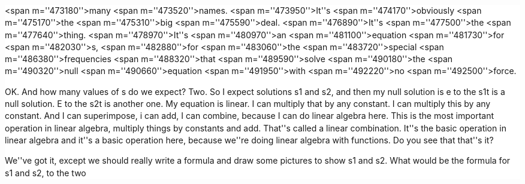   <span m=''473180''>many</span> <span m=''473520''>names.</span> <span m=''473950''>It''s</span>
  <span m=''474170''>obviously</span> <span m=''475170''>the</span> <span m=''475310''>big</span>
  <span m=''475590''>deal.</span> <span m=''476890''>It''s</span> <span m=''477500''>the</span>
  <span m=''477640''>thing.</span> <span m=''478970''>It''s</span> <span m=''480970''>an</span>
  <span m=''481100''>equation</span> <span m=''481730''>for</span> <span m=''482030''>s,</span>
  <span m=''482880''>for</span> <span m=''483060''>the</span> <span m=''483720''>special</span>
  <span m=''486380''>frequencies</span> <span m=''488320''>that</span> <span m=''489590''>solve</span>
  <span m=''490180''>the</span> <span m=''490320''>null</span> <span m=''490660''>equation</span>
  <span m=''491950''>with</span> <span m=''492220''>no</span> <span m=''492500''>force.</span>
  </p><p><span m=''493920''>OK.</span> <span m=''494930''>And</span> <span m=''495710''>how</span>
  <span m=''495860''>many</span> <span m=''496510''>values</span> <span m=''497000''>of</span>
  <span m=''497130''>s</span> <span m=''497400''>do</span> <span m=''497530''>we</span>
  <span m=''497680''>expect?</span> <span m=''498900''>Two.</span> <span m=''500230''>So</span>
  <span m=''500420''>I</span> <span m=''500890''>expect</span> <span m=''501390''>solutions</span>
  <span m=''506760''>s1</span> <span m=''508580''>and</span> <span m=''508830''>s2,</span>
  <span m=''510360''>and</span> <span m=''511520''>then</span> <span m=''511810''>my</span>
  <span m=''512000''>null</span> <span m=''512350''>solution</span> <span m=''513080''>is</span>
  <span m=''515330''>e</span> <span m=''515610''>to</span> <span m=''515750''>the</span>
  <span m=''515909''>s1t</span> <span m=''516909''>is</span> <span m=''517100''>a</span>
  <span m=''519360''>null</span> <span m=''519669''>solution.</span> <span m=''521400''>E</span>
  <span m=''521720''>to</span> <span m=''521860''>the</span> <span m=''522030''>s2t</span>
  <span m=''523340''>is</span> <span m=''523640''>another</span> <span m=''524039''>one.</span>
  <span m=''526700''>My</span> <span m=''526900''>equation</span> <span m=''527230''>is</span>
  <span m=''527560''>linear.</span> <span m=''528920''>I</span> <span m=''529050''>can</span>
  <span m=''529270''>multiply</span> <span m=''529860''>that</span> <span m=''530170''>by</span>
  <span m=''530350''>any</span> <span m=''530660''>constant.</span> <span m=''531840''>I</span>
  <span m=''531960''>can</span> <span m=''532160''>multiply</span> <span m=''532640''>this</span>
  <span m=''532980''>by</span> <span m=''533180''>any</span> <span m=''533400''>constant.</span>
  <span m=''534770''>And</span> <span m=''535070''>I</span> <span m=''535160''>can</span>
  <span m=''535520''>superimpose,</span> <span m=''536600''>i can</span> <span m=''537200''>add,</span>
  <span m=''538440''>I</span> <span m=''538590''>can</span> <span m=''539030''>combine,</span>
  <span m=''540410''>because</span> <span m=''542560''>I</span> <span m=''542850''>can</span>
  <span m=''543070''>do</span> <span m=''543290''>linear</span> <span m=''543700''>algebra</span>
  <span m=''544150''>here.</span> <span m=''544930''>This</span> <span m=''545240''>is</span>
  <span m=''545400''>the</span> <span m=''545520''>most</span> <span m=''545830''>important</span>
  <span m=''546240''>operation</span> <span m=''546910''>in</span> <span m=''547030''>linear</span>
  <span m=''547370''>algebra,</span> <span m=''548260''>multiply</span> <span m=''549240''>things</span>
  <span m=''549640''>by</span> <span m=''549850''>constants</span> <span m=''551320''>and</span>
  <span m=''551610''>add.</span> <span m=''554900''>That''s</span> <span m=''555160''>called</span>
  <span m=''555370''>a</span> <span m=''555470''>linear</span> <span m=''556060''>combination.</span>
  <span m=''556920''>It''s</span> <span m=''557120''>the</span> <span m=''557250''>basic</span>
  <span m=''558800''>operation</span> <span m=''559590''>in</span> <span m=''559880''>linear</span>
  <span m=''560240''>algebra</span> <span m=''560525''>and</span> <span m=''560810''>it''s</span>
  <span m=''560990''>a</span> <span m=''561090''>basic</span> <span m=''561550''>operation</span>
  <span m=''562130''>here,</span> <span m=''562360''>because</span> <span m=''563160''>we''re</span>
  <span m=''564140''>doing</span> <span m=''564560''>linear</span> <span m=''564970''>algebra</span>
  <span m=''565400''>with</span> <span m=''565610''>functions.</span> <span m=''567170''>Do</span>
  <span m=''567610''>you</span> <span m=''567830''>see</span> <span m=''568090''>that</span>
  <span m=''568290''>that''s</span> <span m=''568930''>it?</span> </p><p><span m=''569530''>We''ve</span>
  <span m=''569750''>got</span> <span m=''570000''>it,</span> <span m=''570200''>except</span>
  <span m=''570840''>we</span> <span m=''571240''>should</span> <span m=''571550''>really</span>
  <span m=''571850''>write</span> <span m=''572130''>a</span> <span m=''572200''>formula</span>
  <span m=''572520''>and</span> <span m=''572840''>draw</span> <span m=''573100''>some</span>
  <span m=''573330''>pictures</span> <span m=''574280''>to</span> <span m=''574490''>show</span>
  <span m=''575280''>s1</span> <span m=''575790''>and</span> <span m=''575950''>s2.</span>
  <span m=''579820''>What</span> <span m=''580040''>would</span> <span m=''580160''>be</span>
  <span m=''580310''>the</span> <span m=''580430''>formula</span> <span m=''581930''>for</span>
  <span m=''582180''>s1</span> <span m=''582960''>and</span> <span m=''583150''>s2,</span>
  <span m=''583430''>to</span> <span m=''583740''>the</span> <span m=''583890''>two</span>
